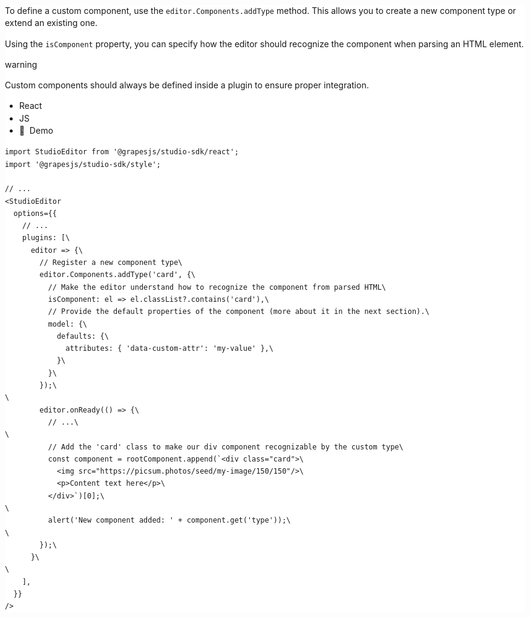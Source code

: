 To define a custom component, use the `editor.Components.addType` method. This allows you to create a new component type or extend an existing one.

Using the `isComponent` property, you can specify how the editor should recognize the component when parsing an HTML element.

warning

Custom components should always be defined inside a plugin to ensure proper integration.

- React
- JS
- 🍇  Demo

```codeBlockLines_AdAo
import StudioEditor from '@grapesjs/studio-sdk/react';
import '@grapesjs/studio-sdk/style';

// ...
<StudioEditor
  options={{
    // ...
    plugins: [\
      editor => {\
        // Register a new component type\
        editor.Components.addType('card', {\
          // Make the editor understand how to recognize the component from parsed HTML\
          isComponent: el => el.classList?.contains('card'),\
          // Provide the default properties of the component (more about it in the next section).\
          model: {\
            defaults: {\
              attributes: { 'data-custom-attr': 'my-value' },\
            }\
          }\
        });\
\
        editor.onReady(() => {\
          // ...\
\
          // Add the 'card' class to make our div component recognizable by the custom type\
          const component = rootComponent.append(`<div class="card">\
            <img src="https://picsum.photos/seed/my-image/150/150"/>\
            <p>Content text here</p>\
          </div>`)[0];\
\
          alert('New component added: ' + component.get('type'));\
\
        });\
      }\
\
    ],
  }}
/>

```
